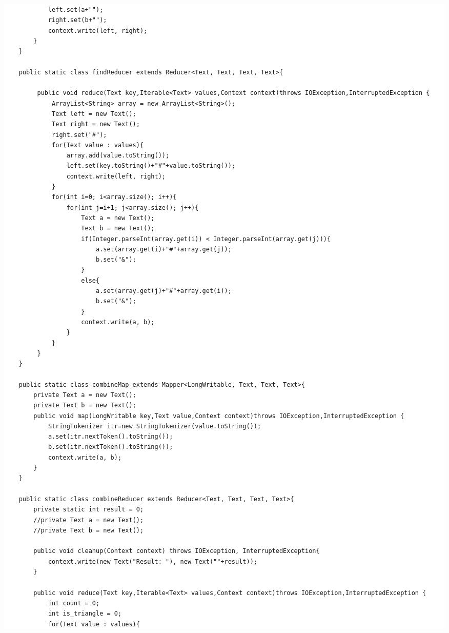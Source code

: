 ```
			left.set(a+"");
			right.set(b+"");
			context.write(left, right);
		}
	}
	
	public static class findReducer extends Reducer<Text, Text, Text, Text>{
		
		 public void reduce(Text key,Iterable<Text> values,Context context)throws IOException,InterruptedException {
			 ArrayList<String> array = new ArrayList<String>();
			 Text left = new Text();
			 Text right = new Text();
			 right.set("#");
			 for(Text value : values){
				 array.add(value.toString());
				 left.set(key.toString()+"#"+value.toString());
				 context.write(left, right);
			 }
			 for(int i=0; i<array.size(); i++){
				 for(int j=i+1; j<array.size(); j++){
					 Text a = new Text();
					 Text b = new Text();
					 if(Integer.parseInt(array.get(i)) < Integer.parseInt(array.get(j))){
						 a.set(array.get(i)+"#"+array.get(j));
						 b.set("&");
					 }
					 else{
						 a.set(array.get(j)+"#"+array.get(i));
						 b.set("&");
					 }
					 context.write(a, b);
				 }
			 }
		 }
	}
	
	public static class combineMap extends Mapper<LongWritable, Text, Text, Text>{
		private Text a = new Text();
		private Text b = new Text();
		public void map(LongWritable key,Text value,Context context)throws IOException,InterruptedException {
			StringTokenizer itr=new StringTokenizer(value.toString());
			a.set(itr.nextToken().toString());
			b.set(itr.nextToken().toString());
			context.write(a, b);
		}
	}
	
	public static class combineReducer extends Reducer<Text, Text, Text, Text>{
		private static int result = 0;
		//private Text a = new Text();
		//private Text b = new Text();
		
		public void cleanup(Context context) throws IOException, InterruptedException{
			context.write(new Text("Result: "), new Text(""+result));
		}
		
		public void reduce(Text key,Iterable<Text> values,Context context)throws IOException,InterruptedException {
			int count = 0;
			int is_triangle = 0;
			for(Text value : values){
```
